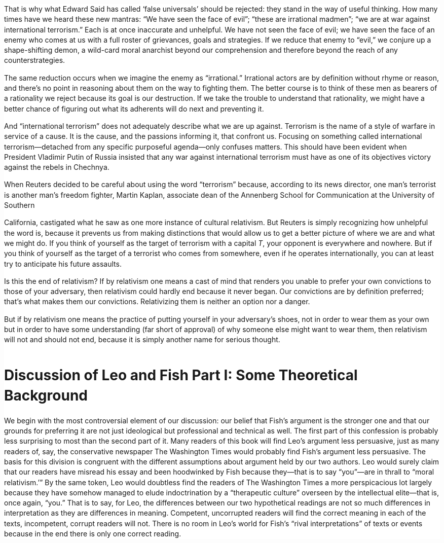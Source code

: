 That is why what Edward Said has called ‘false universals’ should be rejected: they stand in the way of useful thinking. How many times have we heard these new mantras: “We have seen the face of evil”; “these are irrational madmen”; “we are at war against international terrorism.” Each is at once inaccurate and unhelpful. We have not seen the face of evil; we have seen the face of an enemy who comes at us with a full roster of grievances, goals and strategies. If we reduce that enemy to “evil,” we conjure up a shape-shifting demon, a wild-card moral anarchist beyond our comprehension and therefore beyond the reach of any counterstrategies.

The same reduction occurs when we imagine the enemy as “irrational.” Irrational actors are by definition without rhyme or reason, and there’s no point in reasoning about them on the way to fighting them. The better course is to think of these men as bearers of a rationality we reject because its goal is our destruction. If we take the trouble to understand that rationality, we might have a better chance of figuring out what its adherents will do next and preventing it.

And “international terrorism” does not adequately describe what we are up against. Terrorism is the name of a style of warfare in service of a cause. It is the cause, and the passions informing it, that confront us. Focusing on something called international terrorism—detached from any specific purposeful agenda—only confuses matters. This should have been evident when President Vladimir Putin of Russia insisted that any war against international terrorism must have as one of its objectives victory against the rebels in Chechnya.

When Reuters decided to be careful about using the word “terrorism” because, according to its news director, one man’s terrorist is another man’s freedom fighter, Martin Kaplan, associate dean of the Annenberg School for Communication at the University of Southern

California, castigated what he saw as one more instance of cultural relativism. But Reuters is simply recognizing how unhelpful the word is, because it prevents us from making distinctions that would allow us to get a better picture of where we are and what we might do. If you think of yourself as the target of terrorism with a capital $T ,$ your opponent is everywhere and nowhere. But if you think of yourself as the target of a terrorist who comes from somewhere, even if he operates internationally, you can at least try to anticipate his future assaults.

Is this the end of relativism? If by relativism one means a cast of mind that renders you unable to prefer your own convictions to those of your adversary, then relativism could hardly end because it never began. Our convictions are by definition preferred; that’s what makes them our convictions. Relativizing them is neither an option nor a danger.

But if by relativism one means the practice of putting yourself in your adversary’s shoes, not in order to wear them as your own but in order to have some understanding (far short of approval) of why someone else might want to wear them, then relativism will not and should not end, because it is simply another name for serious thought.

# Discussion of Leo and Fish Part I: Some Theoretical Background

We begin with the most controversial element of our discussion: our belief that Fish’s argument is the stronger one and that our grounds for preferring it are not just ideological but professional and technical as well. The first part of this confession is probably less surprising to most than the second part of it. Many readers of this book will find Leo’s argument less persuasive, just as many readers of, say, the conservative newspaper The Washington Times would probably find Fish’s argument less persuasive. The basis for this division is congruent with the different assumptions about argument held by our two authors. Leo would surely claim that our readers have misread his essay and been hoodwinked by Fish because they—that is to say “you”—are in thrall to “moral relativism.’” By the same token, Leo would doubtless find the readers of The Washington Times a more perspicacious lot largely because they have somehow managed to elude indoctrination by a “therapeutic culture” overseen by the intellectual elite—that is, once again, “you.” That is to say, for Leo, the differences between our two hypothetical readings are not so much differences in interpretation as they are differences in meaning. Competent, uncorrupted readers will find the correct meaning in each of the texts, incompetent, corrupt readers will not. There is no room in Leo’s world for Fish’s “rival interpretations” of texts or events because in the end there is only one correct reading.

